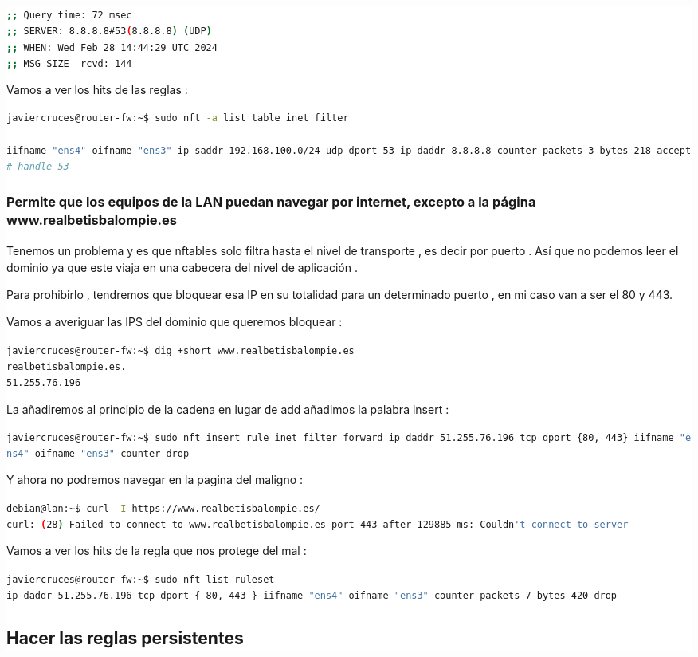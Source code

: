 ```bash
;; Query time: 72 msec
;; SERVER: 8.8.8.8#53(8.8.8.8) (UDP)
;; WHEN: Wed Feb 28 14:44:29 UTC 2024
;; MSG SIZE  rcvd: 144
```

Vamos a ver los hits de las reglas :

```bash
javiercruces@router-fw:~$ sudo nft -a list table inet filter

iifname "ens4" oifname "ens3" ip saddr 192.168.100.0/24 udp dport 53 ip daddr 8.8.8.8 counter packets 3 bytes 218 accept # handle 53
```



### Permite que los equipos de la LAN puedan navegar por internet, excepto a la página www.realbetisbalompie.es

Tenemos un problema y es que nftables solo filtra hasta el nivel de transporte , es decir por puerto . Así que no podemos leer el dominio ya que este viaja en una cabecera del nivel de aplicación . 

Para prohibirlo , tendremos que bloquear esa IP en su totalidad para un determinado puerto , en mi caso van a ser el 80 y 443. 

Vamos a averiguar las IPS del dominio que queremos bloquear :

```bash
javiercruces@router-fw:~$ dig +short www.realbetisbalompie.es
realbetisbalompie.es.
51.255.76.196
```

La añadiremos al principio de la cadena en lugar de add añadimos la palabra insert : 

```bash
javiercruces@router-fw:~$ sudo nft insert rule inet filter forward ip daddr 51.255.76.196 tcp dport {80, 443} iifname "ens4" oifname "ens3" counter drop 
```

Y ahora no podremos navegar en la pagina del maligno :

```bash
debian@lan:~$ curl -I https://www.realbetisbalompie.es/
curl: (28) Failed to connect to www.realbetisbalompie.es port 443 after 129885 ms: Couldn't connect to server
```

Vamos a ver los hits de la regla que nos protege del mal :

```bash
javiercruces@router-fw:~$ sudo nft list ruleset
ip daddr 51.255.76.196 tcp dport { 80, 443 } iifname "ens4" oifname "ens3" counter packets 7 bytes 420 drop
```


## Hacer las reglas persistentes 
